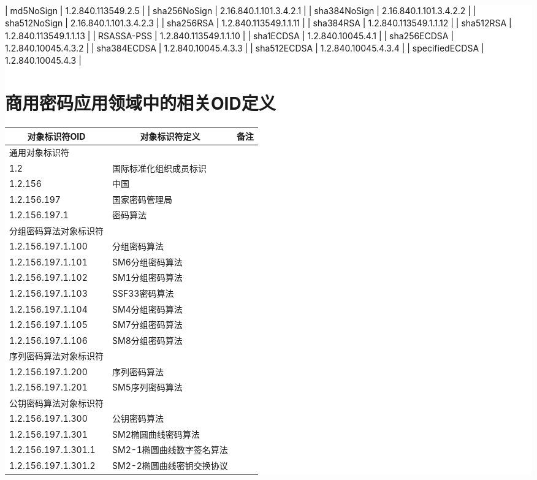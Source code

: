 | md5NoSign        | 1.2.840.113549.2.5      |
| sha256NoSign     | 2.16.840.1.101.3.4.2.1  |
| sha384NoSign     | 2.16.840.1.101.3.4.2.2  |
| sha512NoSign     | 2.16.840.1.101.3.4.2.3  |
| sha256RSA        | 1.2.840.113549.1.1.11   |
| sha384RSA        | 1.2.840.113549.1.1.12   |
| sha512RSA        | 1.2.840.113549.1.1.13   |
| RSASSA-PSS       | 1.2.840.113549.1.1.10   |
| sha1ECDSA        | 1.2.840.10045.4.1       |
| sha256ECDSA      | 1.2.840.10045.4.3.2     |
| sha384ECDSA      | 1.2.840.10045.4.3.3     |
| sha512ECDSA      | 1.2.840.10045.4.3.4     |
| specifiedECDSA   | 1.2.840.10045.4.3       |

# 商用密码应用领域中的相关OID定义

| **对象标识符OID**      | **对象标识符定义**              | **备注** |
| ---------------------- | ------------------------------- | -------- |
| 通用对象标识符         |                                 |          |
| 1.2                    | 国际标准化组织成员标识          |          |
| 1.2.156                | 中国                            |          |
| 1.2.156.197            | 国家密码管理局                  |          |
| 1.2.156.197.1          | 密码算法                        |          |
| 分组密码算法对象标识符 |                                 |          |
| 1.2.156.197.1.100      | 分组密码算法                    |          |
| 1.2.156.197.1.101      | SM6分组密码算法                 |          |
| 1.2.156.197.1.102      | SM1分组密码算法                 |          |
| 1.2.156.197.1.103      | SSF33密码算法                   |          |
| 1.2.156.197.1.104      | SM4分组密码算法                 |          |
| 1.2.156.197.1.105      | SM7分组密码算法                 |          |
| 1.2.156.197.1.106      | SM8分组密码算法                 |          |
| 序列密码算法对象标识符 |                                 |          |
| 1.2.156.197.1.200      | 序列密码算法                    |          |
| 1.2.156.197.1.201      | SM5序列密码算法                 |          |
| 公钥密码算法对象标识符 |                                 |          |
| 1.2.156.197.1.300      | 公钥密码算法                    |          |
| 1.2.156.197.1.301      | SM2椭圆曲线密码算法             |          |
| 1.2.156.197.1.301.1    | SM2-1椭圆曲线数字签名算法       |          |
| 1.2.156.197.1.301.2    | SM2-2椭圆曲线密钥交换协议       |          |